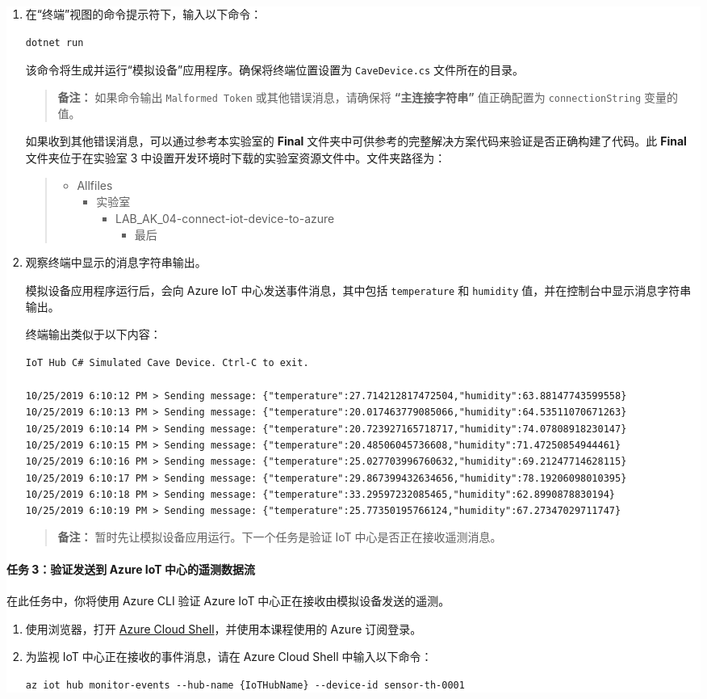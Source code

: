 1. 在“终端”视图的命令提示符下，输入以下命令：

    ```cmd/sh
    dotnet run
    ```

    该命令将生成并运行“模拟设备”应用程序。确保将终端位置设置为 `CaveDevice.cs` 文件所在的目录。

    > **备注：**  如果命令输出 `Malformed Token` 或其他错误消息，请确保将 **“主连接字符串”** 值正确配置为 `connectionString` 变量的值。

    如果收到其他错误消息，可以通过参考本实验室的 **Final** 文件夹中可供参考的完整解决方案代码来验证是否正确构建了代码。此 **Final** 文件夹位于在实验室 3 中设置开发环境时下载的实验室资源文件中。文件夹路径为：

    >
    > * Allfiles
    >   * 实验室
    >      * LAB_AK_04-connect-iot-device-to-azure
    >        * 最后

1. 观察终端中显示的消息字符串输出。

    模拟设备应用程序运行后，会向 Azure IoT 中心发送事件消息，其中包括 `temperature` 和 `humidity` 值，并在控制台中显示消息字符串输出。

    终端输出类似于以下内容：

    ```text
    IoT Hub C# Simulated Cave Device. Ctrl-C to exit.

    10/25/2019 6:10:12 PM > Sending message: {"temperature":27.714212817472504,"humidity":63.88147743599558}
    10/25/2019 6:10:13 PM > Sending message: {"temperature":20.017463779085066,"humidity":64.53511070671263}
    10/25/2019 6:10:14 PM > Sending message: {"temperature":20.723927165718717,"humidity":74.07808918230147}
    10/25/2019 6:10:15 PM > Sending message: {"temperature":20.48506045736608,"humidity":71.47250854944461}
    10/25/2019 6:10:16 PM > Sending message: {"temperature":25.027703996760632,"humidity":69.21247714628115}
    10/25/2019 6:10:17 PM > Sending message: {"temperature":29.867399432634656,"humidity":78.19206098010395}
    10/25/2019 6:10:18 PM > Sending message: {"temperature":33.29597232085465,"humidity":62.8990878830194}
    10/25/2019 6:10:19 PM > Sending message: {"temperature":25.77350195766124,"humidity":67.27347029711747}
    ```

    > **备注：** 暂时先让模拟设备应用运行。下一个任务是验证 IoT 中心是否正在接收遥测消息。

#### 任务 3：验证发送到 Azure IoT 中心的遥测数据流

在此任务中，你将使用 Azure CLI 验证 Azure IoT 中心正在接收由模拟设备发送的遥测。

1. 使用浏览器，打开 [Azure Cloud Shell](https://shell.azure.com/)，并使用本课程使用的 Azure 订阅登录。

1. 为监视 IoT 中心正在接收的事件消息，请在 Azure Cloud Shell 中输入以下命令：

    ```cmd/sh
    az iot hub monitor-events --hub-name {IoTHubName} --device-id sensor-th-0001
    ```
